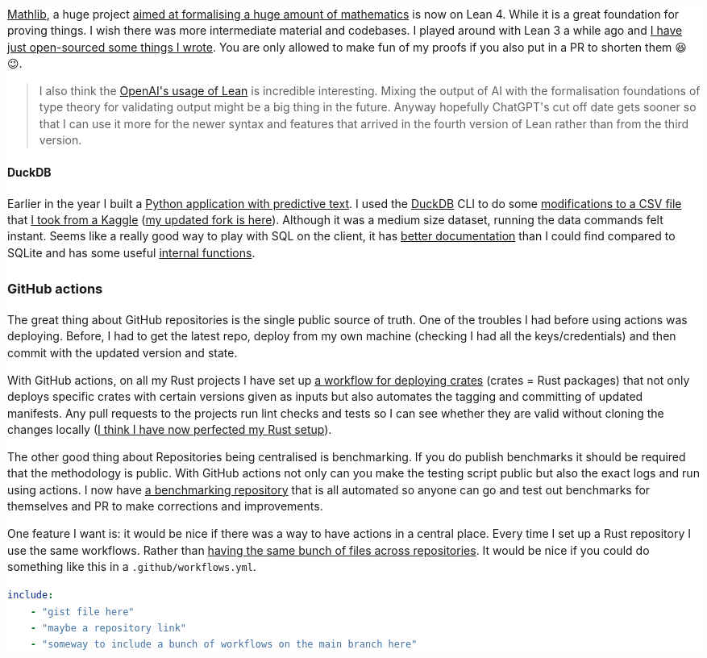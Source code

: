 [Mathlib](https://leanprover-community.github.io/mathlib4_docs/), a huge project [aimed at formalising a huge amount of mathematics](https://www.quantamagazine.org/building-the-mathematical-library-of-the-future-20201001/) is now on Lean 4. While it is a great foundation for proving things. I wish there was more intermediate material and codebases. I played around with Lean 3 a while ago and [I have just open-sourced some things I wrote](https://github.com/kaleidawave/mathematics). You are only allowed to make fun of my proofs if you also put in a PR to shorten them 😆😉.

> I also think the [OpenAI's usage of Lean](https://openai.com/research/formal-math) is incredible interesting. Mixing the output of AI with the formalisation foundations of type theory for validating output might be a big thing in the future. Anyway hopefully ChatGPT's cut off date gets sooner so that I can use it more for the newer syntax and features that arrived in the fourth version of Lean rather than from the third version.

#### DuckDB
Earlier in the year I built a [Python application with predictive text](https://github.com/kaleidawave/duckdb-dictionary). I used the [DuckDB](https://duckdb.org/) CLI to do some [modifications to a CSV file](https://gist.github.com/kaleidawave/d51829a1209c87fa3fffb436a59c0a83) that [I took from a Kaggle](https://www.kaggle.com/datasets/soumendrak/dictionary-english-odia-word-pairs) ([my updated fork is here](https://www.kaggle.com/datasets/kaleidawave/english-dictionary)). Although it was a medium size dataset, running the data commands felt instant. Seems like a really good way to play with SQL on the client, it has [better documentation](https://duckdb.org/docs/) than I could find compared to SQLite and has some useful [internal functions](https://duckdb.org/docs/sql/functions/overview).

### GitHub actions
The great thing about GitHub repositories is the single public source of truth. One of the troubles I had before using actions was deploying. Before, I had to get the latest repo, deploy from my own machine (checking I had all the keys/credentials) and then commit with the updated version and state.

With GitHub actions, on all my Rust projects I have set up [a workflow for deploying crates](https://github.com/kaleidawave/crates-release-gh-action) (crates = Rust packages) that not only deploys specific crates with certain versions given as inputs but also automates the tagging and committing of updated manifests. Any pull requests to the projects run lint checks and tests so I can see whether they are valid without cloning the changes locally ([I think I have now perfected my Rust setup](https://gist.github.com/kaleidawave/16b0fc93459dd4dddc05d91955a40816#file-rust-yml)).

The other good thing about Repositories being centralised is benchmarking. If you do publish benchmarks it should be required that the methodology is public. With GitHub actions not only can you make the testing script public but also the exact logs and run using actions. I now have [a benchmarking repository](https://github.com/kaleidawave/benchmarks) that is all automated so anyone can go and test out benchmarks for themselves and PR to make corrections and improvements.

One feature I want is: it would be nice if there was a way to have actions in a central place. Every time I set up a Rust repository I use the same workflows. Rather than [having the same bunch of files across repositories](https://github.com/search?q=user%3Akaleidawave+language%3AYAML+%22cargo+check%22&type=code). It would be nice if you could do something like this in a `.github/workflows.yml`.

```yaml
include:
	- "gist file here"
	- "maybe a repository link"
	- "someway to include a bunch of workflows on the main branch here"
```

